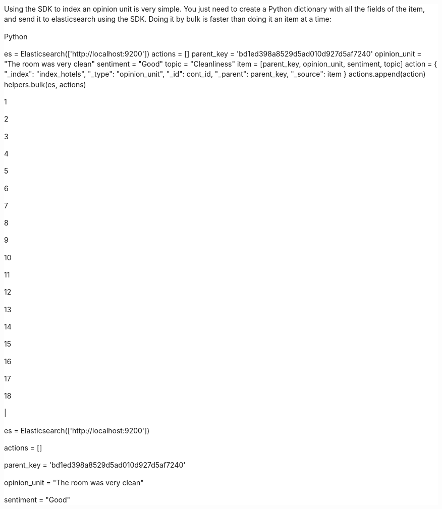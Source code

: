 Using the SDK to index an opinion unit is very simple. You just need to create
a Python dictionary with all the fields of the item, and send it to
elasticsearch using the SDK. Doing it by bulk is faster than doing it an item
at a time:

Python

es = Elasticsearch(['http://localhost:9200']) actions = [] parent_key =
'bd1ed398a8529d5ad010d927d5af7240' opinion_unit = "The room was very clean"
sentiment = "Good" topic = "Cleanliness" item = [parent_key, opinion_unit,
sentiment, topic] action = { "_index": "index_hotels", "_type":
"opinion_unit", "_id": cont_id, "_parent": parent_key, "_source": item }
actions.append(action) helpers.bulk(es, actions)

1

2

3

4

5

6

7

8

9

10

11

12

13

14

15

16

17

18

|

es = Elasticsearch(['http://localhost:9200'])

actions = []



parent_key = 'bd1ed398a8529d5ad010d927d5af7240'

opinion_unit = "The room was very clean"

sentiment = "Good"
